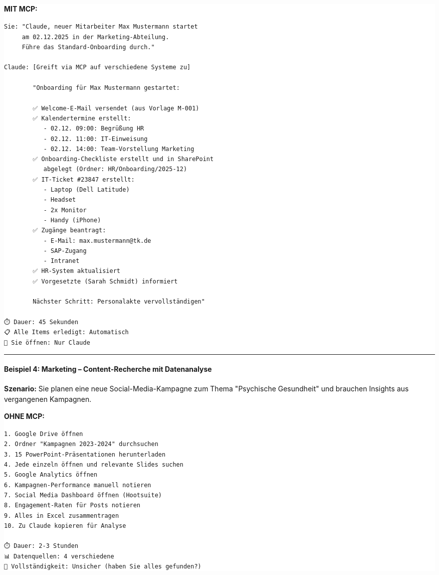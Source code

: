 **MIT MCP:**
```
Sie: "Claude, neuer Mitarbeiter Max Mustermann startet 
     am 02.12.2025 in der Marketing-Abteilung. 
     Führe das Standard-Onboarding durch."

Claude: [Greift via MCP auf verschiedene Systeme zu]

        "Onboarding für Max Mustermann gestartet:
        
        ✅ Welcome-E-Mail versendet (aus Vorlage M-001)
        ✅ Kalendertermine erstellt:
           - 02.12. 09:00: Begrüßung HR
           - 02.12. 11:00: IT-Einweisung
           - 02.12. 14:00: Team-Vorstellung Marketing
        ✅ Onboarding-Checkliste erstellt und in SharePoint 
           abgelegt (Ordner: HR/Onboarding/2025-12)
        ✅ IT-Ticket #23847 erstellt:
           - Laptop (Dell Latitude)
           - Headset
           - 2x Monitor
           - Handy (iPhone)
        ✅ Zugänge beantragt:
           - E-Mail: max.mustermann@tk.de
           - SAP-Zugang
           - Intranet
        ✅ HR-System aktualisiert
        ✅ Vorgesetzte (Sarah Schmidt) informiert
        
        Nächster Schritt: Personalakte vervollständigen"

⏱️ Dauer: 45 Sekunden
📋 Alle Items erledigt: Automatisch
🤯 Sie öffnen: Nur Claude
```

---

#### Beispiel 4: Marketing – Content-Recherche mit Datenanalyse

**Szenario:** Sie planen eine neue Social-Media-Kampagne zum Thema "Psychische Gesundheit" und brauchen Insights aus vergangenen Kampagnen.

**OHNE MCP:**
```
1. Google Drive öffnen
2. Ordner "Kampagnen 2023-2024" durchsuchen
3. 15 PowerPoint-Präsentationen herunterladen
4. Jede einzeln öffnen und relevante Slides suchen
5. Google Analytics öffnen
6. Kampagnen-Performance manuell notieren
7. Social Media Dashboard öffnen (Hootsuite)
8. Engagement-Raten für Posts notieren
9. Alles in Excel zusammentragen
10. Zu Claude kopieren für Analyse

⏱️ Dauer: 2-3 Stunden
📊 Datenquellen: 4 verschiedene
🤷 Vollständigkeit: Unsicher (haben Sie alles gefunden?)
```
